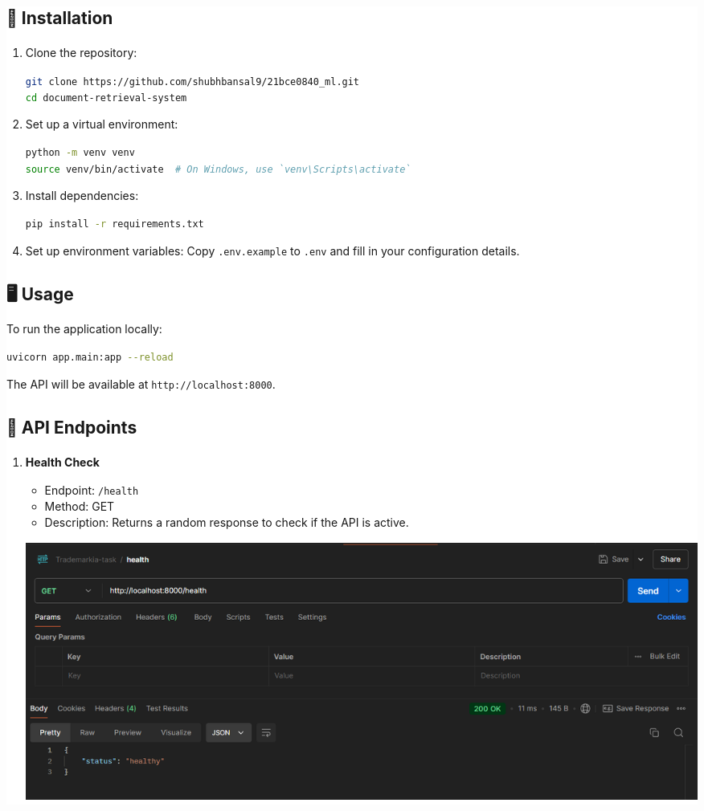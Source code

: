 ## 🚀 Installation

1. Clone the repository:
   ```bash
   git clone https://github.com/shubhbansal9/21bce0840_ml.git
   cd document-retrieval-system
   ```

2. Set up a virtual environment:
   ```bash
   python -m venv venv
   source venv/bin/activate  # On Windows, use `venv\Scripts\activate`
   ```

3. Install dependencies:
   ```bash
   pip install -r requirements.txt
   ```

4. Set up environment variables:
   Copy `.env.example` to `.env` and fill in your configuration details.

## 🖥️ Usage

To run the application locally:

```bash
uvicorn app.main:app --reload
```

The API will be available at `http://localhost:8000`.

## 🔗 API Endpoints

1. **Health Check**
   - Endpoint: `/health`
   - Method: GET
   - Description: Returns a random response to check if the API is active.

   ![Health API Response](assets/images/health-api-ss.png)
